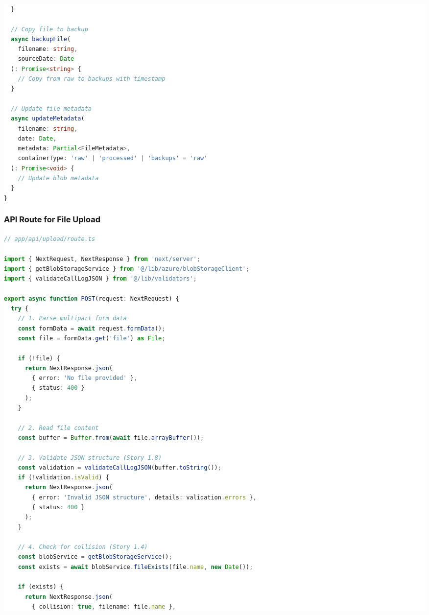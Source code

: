 ```typescript
  }

  // Copy file to backup
  async backupFile(
    filename: string,
    sourceDate: Date
  ): Promise<string> {
    // Copy from raw to backups with timestamp
  }

  // Update file metadata
  async updateMetadata(
    filename: string,
    date: Date,
    metadata: Partial<FileMetadata>,
    containerType: 'raw' | 'processed' | 'backups' = 'raw'
  ): Promise<void> {
    // Update blob metadata
  }
}
```

### API Route for File Upload

```typescript
// app/api/upload/route.ts

import { NextRequest, NextResponse } from 'next/server';
import { getBlobStorageService } from '@/lib/azure/blobStorageClient';
import { validateCallLogJSON } from '@/lib/validators';

export async function POST(request: NextRequest) {
  try {
    // 1. Parse multipart form data
    const formData = await request.formData();
    const file = formData.get('file') as File;

    if (!file) {
      return NextResponse.json(
        { error: 'No file provided' },
        { status: 400 }
      );
    }

    // 2. Read file content
    const buffer = Buffer.from(await file.arrayBuffer());

    // 3. Validate JSON structure (Story 1.8)
    const validation = validateCallLogJSON(buffer.toString());
    if (!validation.isValid) {
      return NextResponse.json(
        { error: 'Invalid JSON structure', details: validation.errors },
        { status: 400 }
      );
    }

    // 4. Check for collision (Story 1.4)
    const blobService = getBlobStorageService();
    const exists = await blobService.fileExists(file.name, new Date());

    if (exists) {
      return NextResponse.json(
        { collision: true, filename: file.name },
```